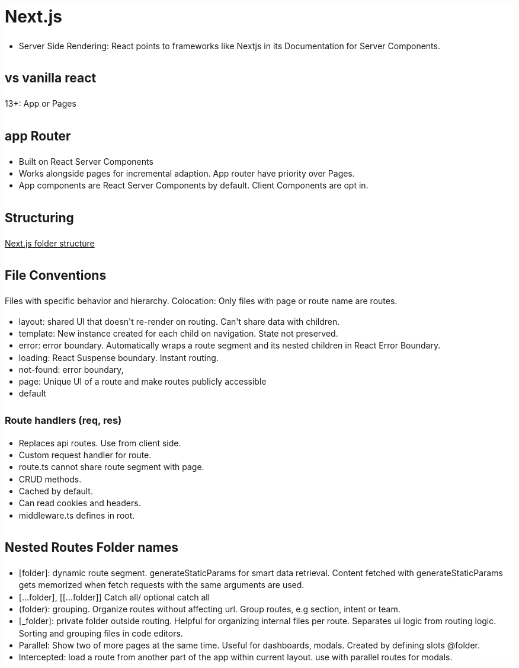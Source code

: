# Next.js

- Server Side Rendering: React points to frameworks like Nextjs in its Documentation for Server Components.

## vs vanilla react

13+: App or Pages

## app Router

- Built on React Server Components
- Works alongside pages for incremental adaption. App router have priority over Pages.
- App components are React Server Components by default. Client Components are opt in.

## Structuring

[Next.js folder structure](https://nextjs.org/docs/getting-started/project-structure)

## File Conventions

Files with specific behavior and hierarchy.
Colocation: Only files with page or route name are routes.

- layout: shared UI that doesn't re-render on routing. Can't share data with children.
- template: New instance created for each child on navigation. State not preserved.
- error: error boundary. Automatically wraps a route segment and its nested children in React Error Boundary.
- loading: React Suspense boundary. Instant routing.
- not-found: error boundary,
- page: Unique UI of a route and make routes publicly accessible
- default

### Route handlers (req, res)

- Replaces api routes. Use from client side.
- Custom request handler for route.
- route.ts cannot share route segment with page.
- CRUD methods.
- Cached by default.
- Can read cookies and headers.
- middleware.ts defines in root.

## Nested Routes Folder names

- [folder]: dynamic route segment. generateStaticParams for smart data retrieval. Content fetched with generateStaticParams gets memorized when fetch requests with the same arguments are used.
- [...folder], [[...folder]] Catch all/ optional catch all
- (folder): grouping. Organize routes without affecting url. Group routes, e.g section, intent or team.
- [_folder]: private folder outside routing. Helpful for organizing internal files per route. Separates ui logic from routing logic. Sorting and grouping files in code editors.
- Parallel: Show two of more pages at the same time. Useful for dashboards, modals. Created by defining slots @folder.
- Intercepted: load a route from another part of the app within current layout. use with parallel routes for modals.
